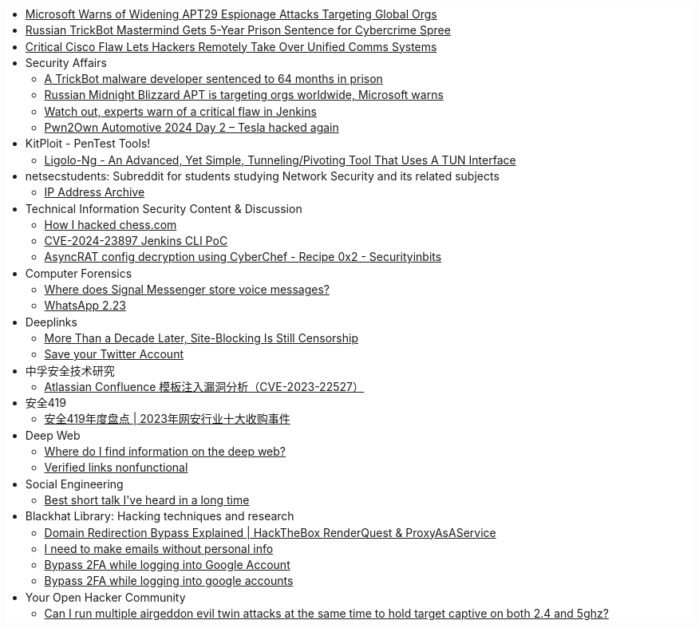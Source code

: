   - [Microsoft Warns of Widening APT29 Espionage Attacks Targeting Global Orgs](https://thehackernews.com/2024/01/microsoft-warns-of-widening-apt29.html)
  - [Russian TrickBot Mastermind Gets 5-Year Prison Sentence for Cybercrime Spree](https://thehackernews.com/2024/01/russian-trickbot-mastermind-gets-5-year.html)
  - [Critical Cisco Flaw Lets Hackers Remotely Take Over Unified Comms Systems](https://thehackernews.com/2024/01/critical-cisco-flaw-lets-hackers.html)
- Security Affairs
  - [A TrickBot malware developer sentenced to 64 months in prison](https://securityaffairs.com/158194/cyber-crime/trickbot-dev-sentenced-64-months-jail.html)
  - [Russian Midnight Blizzard APT is targeting orgs worldwide, Microsoft warns](https://securityaffairs.com/158164/apt/midnight-blizzard-apt-cyberespionage.html)
  - [Watch out, experts warn of a critical flaw in Jenkins](https://securityaffairs.com/158151/security/jenkins-critical-flaw.html)
  - [Pwn2Own Automotive 2024 Day 2 – Tesla hacked again](https://securityaffairs.com/158141/hacking/pwn2own-automotive-2024-day-two.html)
- KitPloit - PenTest Tools!
  - [Ligolo-Ng - An Advanced, Yet Simple, Tunneling/Pivoting Tool That Uses A TUN Interface](http://www.kitploit.com/2024/01/ligolo-ng-advanced-yet-simple.html)
- netsecstudents: Subreddit for students studying Network Security and its related subjects
  - [IP Address Archive](https://www.reddit.com/r/netsecstudents/comments/1abm99c/ip_address_archive/)
- Technical Information Security Content & Discussion
  - [How I hacked chess.com](https://www.reddit.com/r/netsec/comments/1abm349/how_i_hacked_chesscom/)
  - [CVE-2024-23897 Jenkins CLI PoC](https://www.reddit.com/r/netsec/comments/1abffsh/cve202423897_jenkins_cli_poc/)
  - [AsyncRAT config decryption using CyberChef - Recipe 0x2 - Securityinbits](https://www.reddit.com/r/netsec/comments/1abgudj/asyncrat_config_decryption_using_cyberchef_recipe/)
- Computer Forensics
  - [Where does Signal Messenger store voice messages?](https://www.reddit.com/r/computerforensics/comments/1abs4u1/where_does_signal_messenger_store_voice_messages/)
  - [WhatsApp 2.23](https://www.reddit.com/r/computerforensics/comments/1ab6szl/whatsapp_223/)
- Deeplinks
  - [More Than a Decade Later, Site-Blocking Is Still Censorship](https://www.eff.org/deeplinks/2024/01/more-decade-later-site-blocking-still-censorship)
  - [Save your Twitter Account](https://www.eff.org/deeplinks/2024/01/save-your-twitter-account)
- 中孚安全技术研究
  - [Atlassian Confluence 模板注入漏洞分析（CVE-2023-22527）](https://mp.weixin.qq.com/s?__biz=Mzg4Nzc3MTk3Mg==&mid=2247488463&idx=1&sn=df501fd607b6e693cc4ddb34a644e8c8&chksm=cf8415e4f8f39cf23c88ab441ec02c7e2dbaa0547f37bed0f5e2bbe23cb4d6945903913e0a03&scene=58&subscene=0#rd)
- 安全419
  - [安全419年度盘点 | 2023年网安行业十大收购事件](https://mp.weixin.qq.com/s?__biz=MzUyMDQ4OTkyMg==&mid=2247537697&idx=1&sn=8dd023a046ada0478a2694bbccac2c7d&chksm=f9eb8a8cce9c039a1a1610d28d6119bd492bf93954c39ce0ca9764a3d4f7e3d3fa8df231c853&scene=58&subscene=0#rd)
- Deep Web
  - [Where do I find information on the deep web?](https://www.reddit.com/r/deepweb/comments/1abrlmk/where_do_i_find_information_on_the_deep_web/)
  - [Verified links nonfunctional](https://www.reddit.com/r/deepweb/comments/1abd0s5/verified_links_nonfunctional/)
- Social Engineering
  - [Best short talk I've heard in a long time](https://www.reddit.com/r/SocialEngineering/comments/1abwipp/best_short_talk_ive_heard_in_a_long_time/)
- Blackhat Library: Hacking techniques and research
  - [Domain Redirection Bypass Explained | HackTheBox RenderQuest & ProxyAsAService](https://www.reddit.com/r/blackhat/comments/1abizi4/domain_redirection_bypass_explained_hackthebox/)
  - [I need to make emails without personal info](https://www.reddit.com/r/blackhat/comments/1abmspg/i_need_to_make_emails_without_personal_info/)
  - [Bypass 2FA while logging into Google Account](https://www.reddit.com/r/blackhat/comments/1abngdn/bypass_2fa_while_logging_into_google_account/)
  - [Bypass 2FA while logging into google accounts](https://www.reddit.com/r/blackhat/comments/1abni7k/bypass_2fa_while_logging_into_google_accounts/)
- Your Open Hacker Community
  - [Can I run multiple airgeddon evil twin attacks at the same time to hold target captive on both 2.4 and 5ghz?](https://www.reddit.com/r/HowToHack/comments/1abuip3/can_i_run_multiple_airgeddon_evil_twin_attacks_at/)